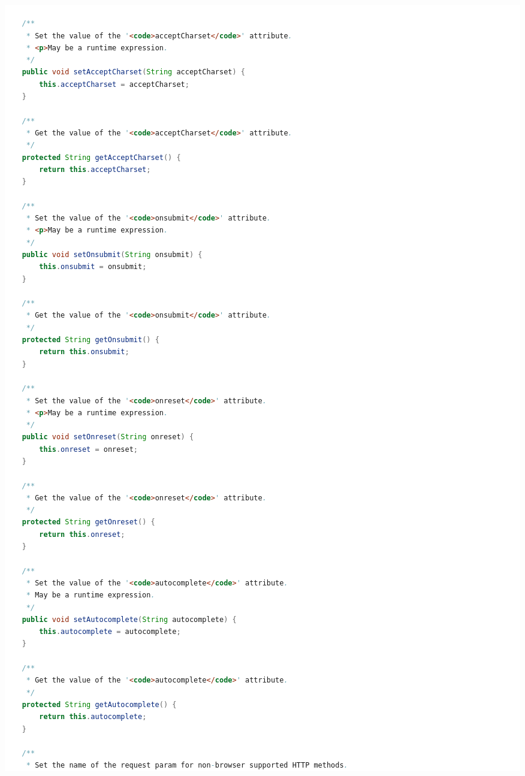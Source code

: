 ```java

	/**
	 * Set the value of the '<code>acceptCharset</code>' attribute.
	 * <p>May be a runtime expression.
	 */
	public void setAcceptCharset(String acceptCharset) {
		this.acceptCharset = acceptCharset;
	}

	/**
	 * Get the value of the '<code>acceptCharset</code>' attribute.
	 */
	protected String getAcceptCharset() {
		return this.acceptCharset;
	}

	/**
	 * Set the value of the '<code>onsubmit</code>' attribute.
	 * <p>May be a runtime expression.
	 */
	public void setOnsubmit(String onsubmit) {
		this.onsubmit = onsubmit;
	}

	/**
	 * Get the value of the '<code>onsubmit</code>' attribute.
	 */
	protected String getOnsubmit() {
		return this.onsubmit;
	}

	/**
	 * Set the value of the '<code>onreset</code>' attribute.
	 * <p>May be a runtime expression.
	 */
	public void setOnreset(String onreset) {
		this.onreset = onreset;
	}

	/**
	 * Get the value of the '<code>onreset</code>' attribute.
	 */
	protected String getOnreset() {
		return this.onreset;
	}

	/**
	 * Set the value of the '<code>autocomplete</code>' attribute.
	 * May be a runtime expression.
	 */
	public void setAutocomplete(String autocomplete) {
		this.autocomplete = autocomplete;
	}

	/**
	 * Get the value of the '<code>autocomplete</code>' attribute.
	 */
	protected String getAutocomplete() {
		return this.autocomplete;
	}

	/**
	 * Set the name of the request param for non-browser supported HTTP methods.
```
